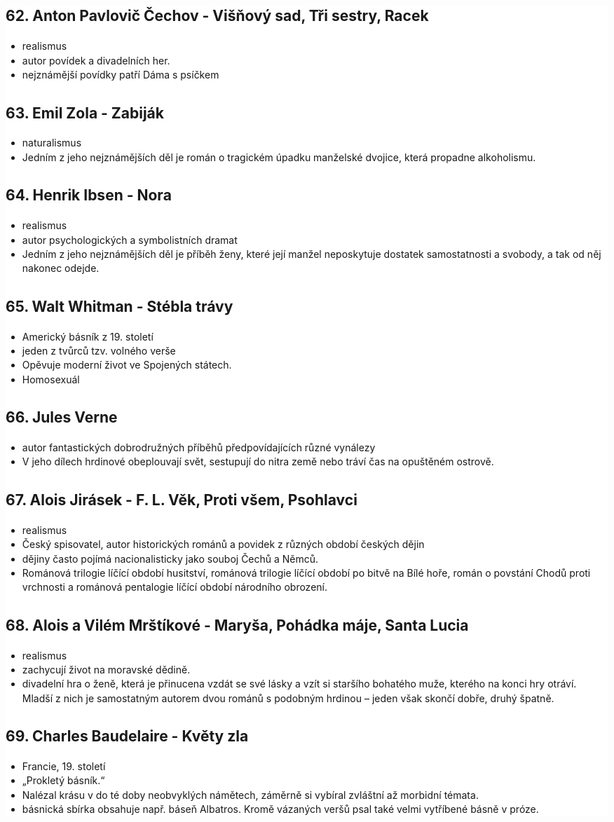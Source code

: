 ## 62. Anton Pavlovič Čechov - Višňový sad, Tři sestry, Racek
- realismus
- autor povídek a divadelních her.
- nejznámější povídky patří Dáma s psíčkem

## 63. Emil Zola - Zabiják
- naturalismus
- Jedním z jeho nejznámějších děl je román o tragickém úpadku manželské dvojice, která propadne alkoholismu.

## 64. Henrik Ibsen - Nora
- realismus
- autor psychologických a symbolistních dramat
- Jedním z jeho nejznámějších děl je příběh ženy, které její manžel neposkytuje dostatek samostatnosti a svobody, a tak od něj nakonec odejde.

## 65. Walt Whitman - Stébla trávy
- Americký básník z 19. století
- jeden z tvůrců tzv. volného verše
- Opěvuje moderní život ve Spojených státech. 
- Homosexuál

## 66. Jules Verne
- autor fantastických dobrodružných příběhů předpovídajících různé vynálezy
- V jeho dílech hrdinové obeplouvají svět, sestupují do nitra země nebo tráví čas na opuštěném ostrově.

## 67. Alois Jirásek - F. L. Věk, Proti všem, Psohlavci
- realismus
- Český spisovatel, autor historických románů a povidek z různých období českých dějin
- dějiny často pojímá nacionalisticky jako souboj Čechů a Němců.
- Románová trilogie líčící období husitství, románová trilogie líčící období po bitvě na Bílé hoře, román o povstání Chodů proti vrchnosti a románová pentalogie líčící období národního obrození.

## 68. Alois a Vilém Mrštíkové - Maryša, Pohádka máje, Santa Lucia
- realismus
- zachycují život na moravské dědině.
- divadelní hra o ženě, která je přinucena vzdát se své lásky a vzít si staršího bohatého muže, kterého na konci hry otráví. Mladší z nich je samostatným autorem dvou románů s podobným hrdinou – jeden však skončí dobře, druhý špatně.

## 69. Charles Baudelaire - Květy zla
- Francie, 19. století
- „Prokletý básník.“
- Nalézal krásu v do té doby neobvyklých námětech, záměrně si vybíral zvláštní až morbidní témata.
- básnická sbírka obsahuje např. báseň Albatros. Kromě vázaných veršů psal také velmi vytříbené básně v próze.
